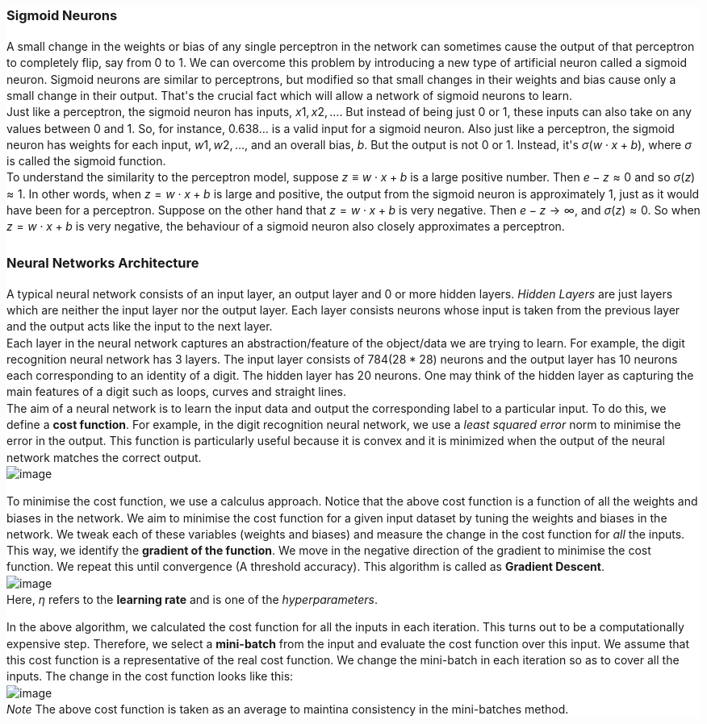 ### Sigmoid Neurons
A small change in the weights or bias of any single perceptron in the network can sometimes cause the output of that perceptron to completely flip, say from $0$ to $1$. We can overcome this problem by introducing a new type of artificial neuron called a sigmoid neuron. Sigmoid neurons are similar to perceptrons, but modified so that small changes in their weights and bias cause only a small change in their output. That's the crucial fact which will allow a network of sigmoid neurons to learn.  
Just like a perceptron, the sigmoid neuron has inputs, $x1,x2,….$ But instead of being just 0 or 1, these inputs can also take on any values between $0$ and $1$. So, for instance, $0.638…$ is a valid input for a sigmoid neuron. Also just like a perceptron, the sigmoid neuron has weights for each input, $w1,w2,…,$ and an overall bias, $b$. But the output is not $0$ or $1$. Instead, it's $σ(w⋅x+b)$, where $σ$ is called the sigmoid function.  
To understand the similarity to the perceptron model, suppose $z≡w⋅x+b$ is a large positive number. Then $e−z≈0$ and so $σ(z)≈1$. In other words, when $z=w⋅x+b$ is large and positive, the output from the sigmoid neuron is approximately $1$, just as it would have been for a perceptron. Suppose on the other hand that $z=w⋅x+b$ is very negative. Then $e−z→∞$, and $σ(z)≈0$. So when $z=w⋅x+b$ is very negative, the behaviour of a sigmoid neuron also closely approximates a perceptron.  

### Neural Networks Architecture
A typical neural network consists of an input layer, an output layer and 0 or more hidden layers. *Hidden Layers* are just layers which are neither the input layer nor the output layer. Each layer consists neurons whose input is taken from the previous layer and the output acts like the input to the next layer.  
Each layer in the neural network captures an abstraction/feature of the object/data we are trying to learn. For example, the digit recognition neural network has 3 layers. The input layer consists of $784 (28 * 28)$ neurons and the output layer has $10$ neurons each corresponding to an identity of a digit. The hidden layer has 20 neurons. One may think of the hidden layer as capturing the main features of a digit such as loops, curves and straight lines.  
The aim of a neural network is to learn the input data and output the corresponding label to a particular input. To do this, we define a **cost function**. For example, in the digit recognition neural network, we use a _least squared error_ norm to minimise the error in the output. This function is particularly useful because it is convex and it is minimized when the output of the neural network matches the correct output.  
![image](https://user-images.githubusercontent.com/52414199/118230609-91980b00-b4ab-11eb-8107-85bd0077eab3.png)  

To minimise the cost function, we use a calculus approach. Notice that the above cost function is a function of all the weights and biases in the network. We aim to minimise the cost function for a given input dataset by tuning the weights and biases in the network. We tweak each of these variables (weights and biases) and measure the change in the cost function for *all* the inputs. This way, we identify the **gradient of the function**. We move in the negative direction of the gradient to minimise the cost function. We repeat this until convergence (A threshold accuracy). This algorithm is called as **Gradient Descent**.  
![image](https://user-images.githubusercontent.com/52414199/118231313-97dab700-b4ac-11eb-858b-480751a2645e.png)  
Here, $\eta$ refers to the **learning rate** and is one of the _hyperparameters_.

In the above algorithm, we calculated the cost function for all the inputs in each iteration. This turns out to be a computationally expensive step. Therefore, we select a **mini-batch** from the input and evaluate the cost function over this input. We assume that this cost function is a representative of the real cost function. We change the mini-batch in each iteration so as to cover all the inputs. The change in the cost function looks like this:  
![image](https://user-images.githubusercontent.com/52414199/118255671-2b6eb080-b4ca-11eb-9bde-5bf813c25d1d.png)  
*Note* The above cost function is taken as an average to maintina consistency in the mini-batches method.
